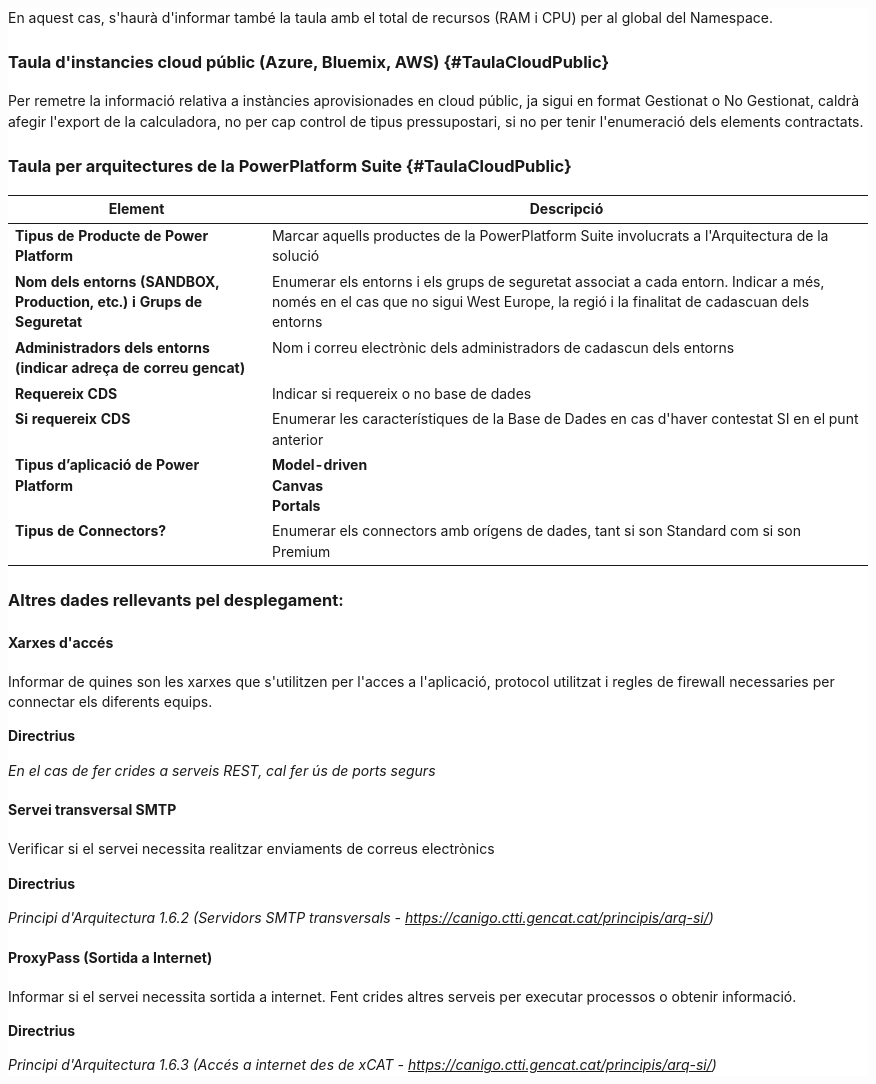 En aquest cas, s'haurà d'informar també la taula amb el total de recursos (RAM i CPU) per al global del Namespace.

### **Taula d'instancies cloud públic (Azure, Bluemix, AWS)** {#TaulaCloudPublic}
Per remetre la informació relativa a instàncies aprovisionades en cloud públic, ja sigui en format Gestionat o No Gestionat, caldrà afegir l'export de la calculadora, no per cap control de tipus pressupostari, si no per tenir l'enumeració dels elements contractats.

### **Taula per arquitectures de la PowerPlatform Suite** {#TaulaCloudPublic}

| **Element** | **Descripció** |
| --- | --- |
| **Tipus de Producte de Power Platform** | Marcar aquells productes de la PowerPlatform Suite involucrats a l'Arquitectura de la solució  |
| **Nom dels entorns (SANDBOX, Production, etc.) i Grups de Seguretat** | Enumerar els entorns i els grups de seguretat associat a cada entorn. Indicar a més, només en el cas que no sigui West Europe, la regió i la finalitat de cadascuan dels entorns |
| **Administradors dels entorns (indicar adreça de correu gencat)** | Nom i correu electrònic dels administradors de cadascun dels entorns |
| **Requereix CDS** | Indicar si requereix o no base de dades |
| **Si requereix CDS** | Enumerar les característiques de la Base de Dades en cas d'haver contestat SI en el punt anterior |
| **Tipus d’aplicació de Power Platform** | **Model-driven** <br>**Canvas** <br>**Portals** |
| **Tipus de Connectors?** | Enumerar els connectors amb orígens de dades, tant si son Standard com si son Premium |

### **Altres dades rellevants pel desplegament:**

#### **Xarxes d'accés**
Informar de quines son les xarxes que s'utilitzen per l'acces a l'aplicació, protocol utilitzat i regles de firewall necessaries per connectar els diferents equips.

**Directrius**

_En el cas de fer crides a serveis REST, cal fer ús de ports segurs_

#### **Servei transversal SMTP**
Verificar si el servei necessita realitzar enviaments de correus electrònics

**Directrius**

_Principi d'Arquitectura 1.6.2 (Servidors SMTP transversals - https://canigo.ctti.gencat.cat/principis/arq-si/)_

#### **ProxyPass (Sortida a Internet)**
Informar si el servei necessita sortida a internet. Fent crides altres serveis per executar processos o obtenir informació.

**Directrius**

_Principi d'Arquitectura 1.6.3 (Accés a internet des de xCAT - https://canigo.ctti.gencat.cat/principis/arq-si/)_
